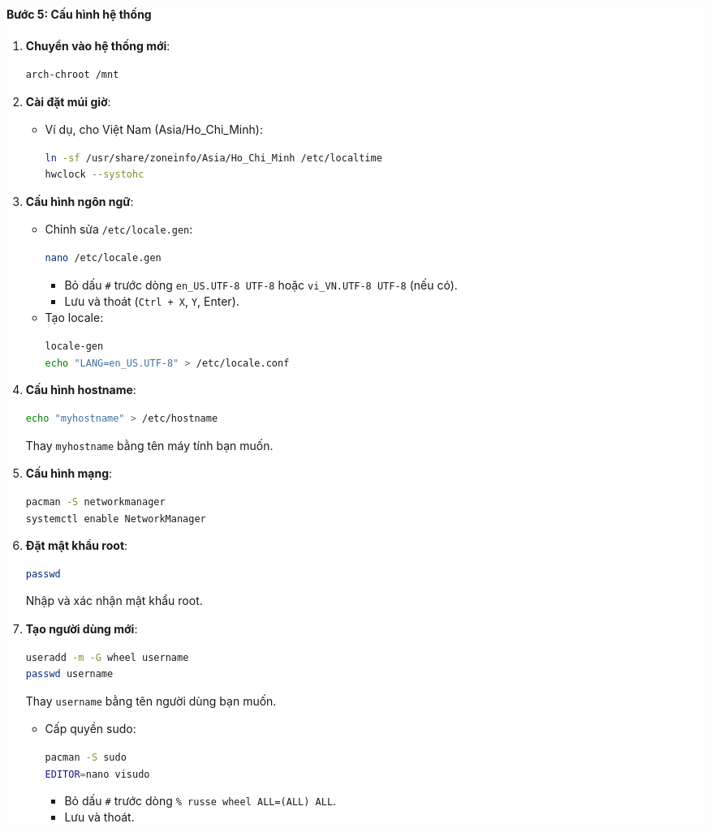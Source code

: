 #### Bước 5: Cấu hình hệ thống
1. **Chuyển vào hệ thống mới**:
   ```bash
   arch-chroot /mnt
   ```

2. **Cài đặt múi giờ**:
   - Ví dụ, cho Việt Nam (Asia/Ho_Chi_Minh):
     ```bash
     ln -sf /usr/share/zoneinfo/Asia/Ho_Chi_Minh /etc/localtime
     hwclock --systohc
     ```

3. **Cấu hình ngôn ngữ**:
   - Chỉnh sửa `/etc/locale.gen`:
     ```bash
     nano /etc/locale.gen
     ```
     - Bỏ dấu `#` trước dòng `en_US.UTF-8 UTF-8` hoặc `vi_VN.UTF-8 UTF-8` (nếu có).
     - Lưu và thoát (`Ctrl + X`, `Y`, Enter).
   - Tạo locale:
     ```bash
     locale-gen
     echo "LANG=en_US.UTF-8" > /etc/locale.conf
     ```

4. **Cấu hình hostname**:
   ```bash
   echo "myhostname" > /etc/hostname
   ```
   Thay `myhostname` bằng tên máy tính bạn muốn.

5. **Cấu hình mạng**:
   ```bash
   pacman -S networkmanager
   systemctl enable NetworkManager
   ```

6. **Đặt mật khẩu root**:
   ```bash
   passwd
   ```
   Nhập và xác nhận mật khẩu root.

7. **Tạo người dùng mới**:
   ```bash
   useradd -m -G wheel username
   passwd username
   ```
   Thay `username` bằng tên người dùng bạn muốn.
   - Cấp quyền sudo:
     ```bash
     pacman -S sudo
     EDITOR=nano visudo
     ```
     - Bỏ dấu `#` trước dòng `% russe wheel ALL=(ALL) ALL`.
     - Lưu và thoát.
